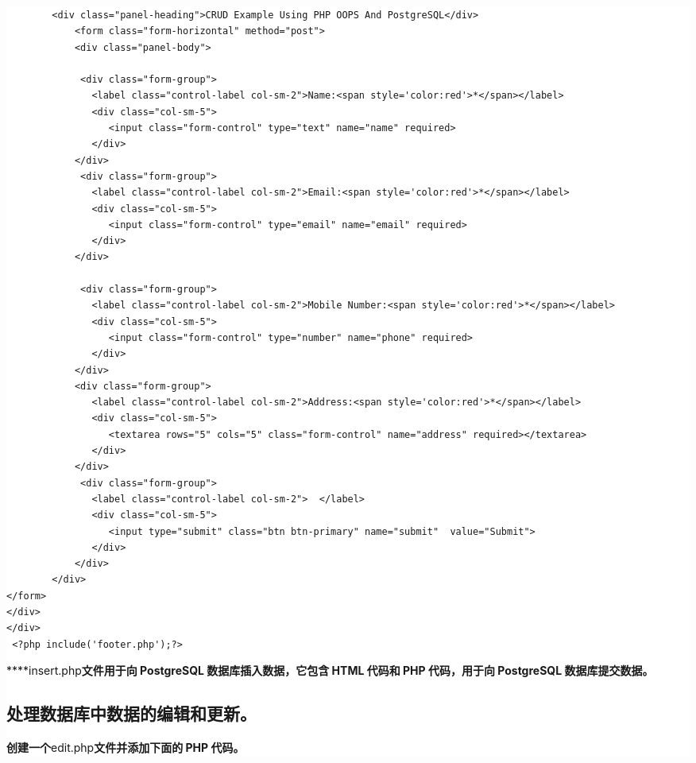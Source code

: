 ```
        <div class="panel-heading">CRUD Example Using PHP OOPS And PostgreSQL</div>
            <form class="form-horizontal" method="post">
            <div class="panel-body">

             <div class="form-group">
               <label class="control-label col-sm-2">Name:<span style='color:red'>*</span></label>
               <div class="col-sm-5">
                  <input class="form-control" type="text" name="name" required>
               </div>
            </div>
             <div class="form-group">
               <label class="control-label col-sm-2">Email:<span style='color:red'>*</span></label>
               <div class="col-sm-5">
                  <input class="form-control" type="email" name="email" required>
               </div>
            </div>

             <div class="form-group">
               <label class="control-label col-sm-2">Mobile Number:<span style='color:red'>*</span></label>
               <div class="col-sm-5">
                  <input class="form-control" type="number" name="phone" required>
               </div>
            </div>
            <div class="form-group">
               <label class="control-label col-sm-2">Address:<span style='color:red'>*</span></label>
               <div class="col-sm-5">
                  <textarea rows="5" cols="5" class="form-control" name="address" required></textarea>
               </div>
            </div>
             <div class="form-group">
               <label class="control-label col-sm-2">  </label>
               <div class="col-sm-5">
                  <input type="submit" class="btn btn-primary" name="submit"  value="Submit">
               </div>
            </div> 
        </div>      
</form>
</div>
</div>  
 <?php include('footer.php');?>
```

****insert.php**文件用于向 PostgreSQL 数据库插入数据，它包含 HTML 代码和 PHP 代码，用于向 PostgreSQL 数据库提交数据。**

## **处理数据库中数据的编辑和更新。**

**创建一个**edit.php**文件并添加下面的 PHP 代码。**
